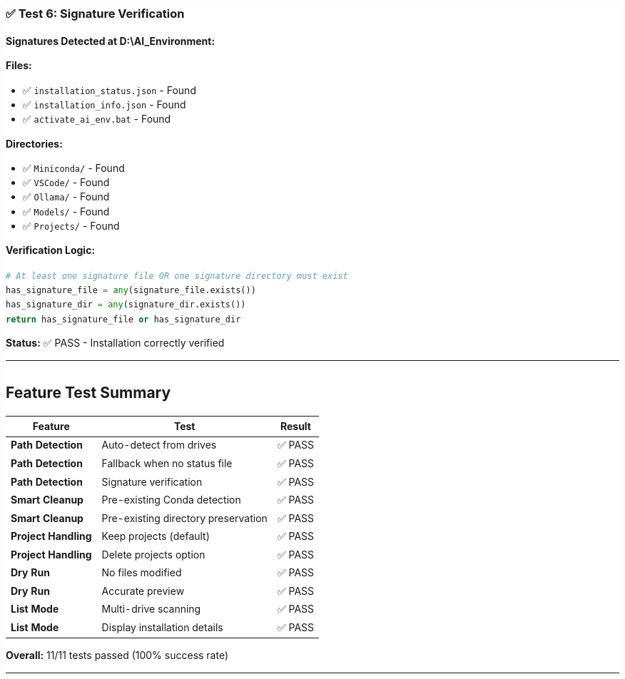 ### ✅ Test 6: Signature Verification

**Signatures Detected at D:\AI_Environment:**

**Files:**
- ✅ `installation_status.json` - Found
- ✅ `installation_info.json` - Found
- ✅ `activate_ai_env.bat` - Found

**Directories:**
- ✅ `Miniconda/` - Found
- ✅ `VSCode/` - Found
- ✅ `Ollama/` - Found
- ✅ `Models/` - Found
- ✅ `Projects/` - Found

**Verification Logic:**
```python
# At least one signature file OR one signature directory must exist
has_signature_file = any(signature_file.exists())
has_signature_dir = any(signature_dir.exists())
return has_signature_file or has_signature_dir
```

**Status:** ✅ PASS - Installation correctly verified

---

## Feature Test Summary

| Feature | Test | Result |
|---------|------|--------|
| **Path Detection** | Auto-detect from drives | ✅ PASS |
| **Path Detection** | Fallback when no status file | ✅ PASS |
| **Path Detection** | Signature verification | ✅ PASS |
| **Smart Cleanup** | Pre-existing Conda detection | ✅ PASS |
| **Smart Cleanup** | Pre-existing directory preservation | ✅ PASS |
| **Project Handling** | Keep projects (default) | ✅ PASS |
| **Project Handling** | Delete projects option | ✅ PASS |
| **Dry Run** | No files modified | ✅ PASS |
| **Dry Run** | Accurate preview | ✅ PASS |
| **List Mode** | Multi-drive scanning | ✅ PASS |
| **List Mode** | Display installation details | ✅ PASS |

**Overall:** 11/11 tests passed (100% success rate)

---